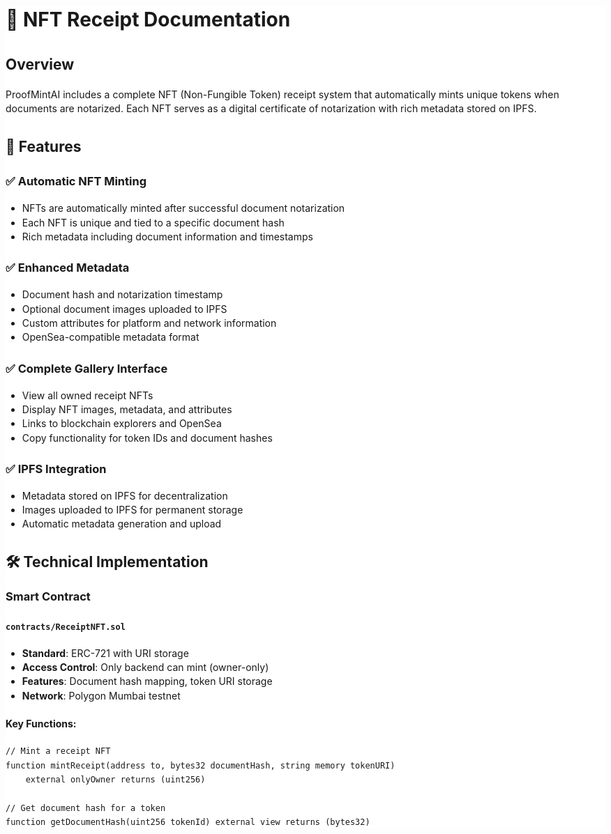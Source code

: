 # 🎨 NFT Receipt Documentation

## Overview

ProofMintAI includes a complete NFT (Non-Fungible Token) receipt system that automatically mints unique tokens when documents are notarized. Each NFT serves as a digital certificate of notarization with rich metadata stored on IPFS.

## 🚀 Features

### ✅ **Automatic NFT Minting**

- NFTs are automatically minted after successful document notarization
- Each NFT is unique and tied to a specific document hash
- Rich metadata including document information and timestamps

### ✅ **Enhanced Metadata**

- Document hash and notarization timestamp
- Optional document images uploaded to IPFS
- Custom attributes for platform and network information
- OpenSea-compatible metadata format

### ✅ **Complete Gallery Interface**

- View all owned receipt NFTs
- Display NFT images, metadata, and attributes
- Links to blockchain explorers and OpenSea
- Copy functionality for token IDs and document hashes

### ✅ **IPFS Integration**

- Metadata stored on IPFS for decentralization
- Images uploaded to IPFS for permanent storage
- Automatic metadata generation and upload

## 🛠 Technical Implementation

### Smart Contract

#### `contracts/ReceiptNFT.sol`

- **Standard**: ERC-721 with URI storage
- **Access Control**: Only backend can mint (owner-only)
- **Features**: Document hash mapping, token URI storage
- **Network**: Polygon Mumbai testnet

#### Key Functions:

```solidity
// Mint a receipt NFT
function mintReceipt(address to, bytes32 documentHash, string memory tokenURI)
    external onlyOwner returns (uint256)

// Get document hash for a token
function getDocumentHash(uint256 tokenId) external view returns (bytes32)
```
